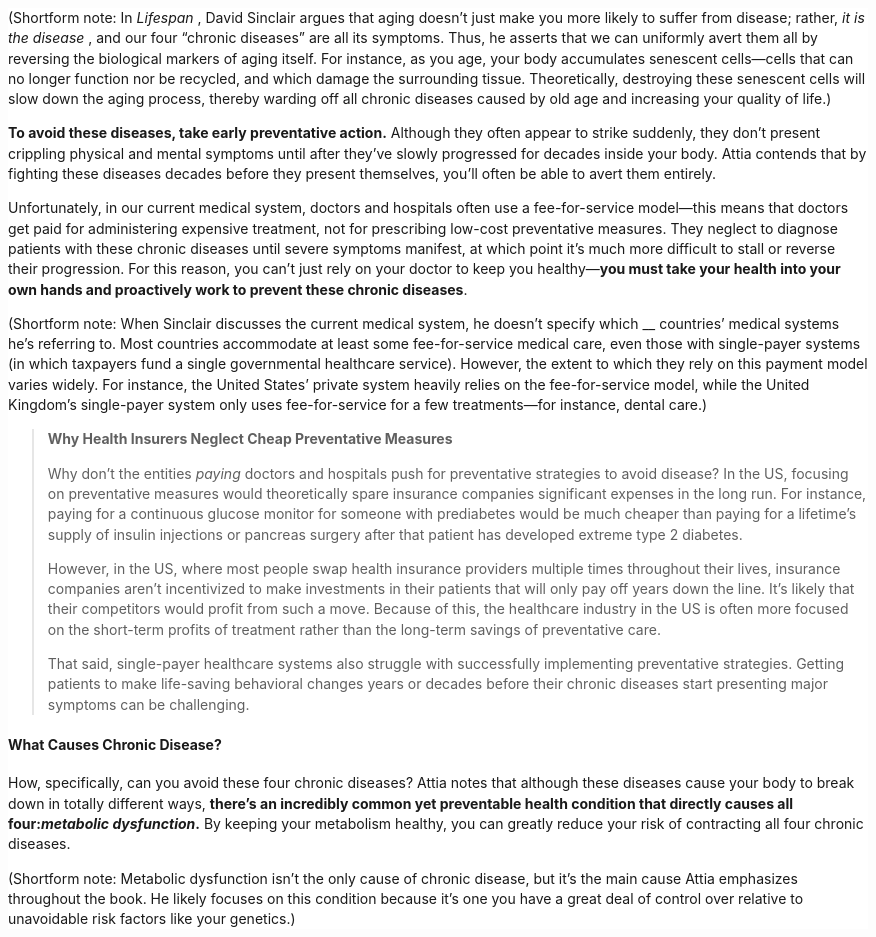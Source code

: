 (Shortform note: In _Lifespan_ , David Sinclair argues that aging doesn’t just make you more likely to suffer from disease; rather, _it is the disease_ , and our four “chronic diseases” are all its symptoms. Thus, he asserts that we can uniformly avert them all by reversing the biological markers of aging itself. For instance, as you age, your body accumulates senescent cells—cells that can no longer function nor be recycled, and which damage the surrounding tissue. Theoretically, destroying these senescent cells will slow down the aging process, thereby warding off all chronic diseases caused by old age and increasing your quality of life.)

**To avoid these diseases, take early preventative action.** Although they often appear to strike suddenly, they don’t present crippling physical and mental symptoms until after they’ve slowly progressed for decades inside your body. Attia contends that by fighting these diseases decades before they present themselves, you’ll often be able to avert them entirely.

Unfortunately, in our current medical system, doctors and hospitals often use a fee-for-service model—this means that doctors get paid for administering expensive treatment, not for prescribing low-cost preventative measures. They neglect to diagnose patients with these chronic diseases until severe symptoms manifest, at which point it’s much more difficult to stall or reverse their progression. For this reason, you can’t just rely on your doctor to keep you healthy—**you must take your health into your own hands and proactively work to prevent these chronic diseases**.

(Shortform note: When Sinclair discusses the current medical system, he doesn’t specify which __ countries’ medical systems he’s referring to. Most countries accommodate at least some fee-for-service medical care, even those with single-payer systems (in which taxpayers fund a single governmental healthcare service). However, the extent to which they rely on this payment model varies widely. For instance, the United States’ private system heavily relies on the fee-for-service model, while the United Kingdom’s single-payer system only uses fee-for-service for a few treatments—for instance, dental care.)

> **Why Health Insurers Neglect Cheap Preventative Measures**
> 
> Why don’t the entities _paying_ doctors and hospitals push for preventative strategies to avoid disease? In the US, focusing on preventative measures would theoretically spare insurance companies significant expenses in the long run. For instance, paying for a continuous glucose monitor for someone with prediabetes would be much cheaper than paying for a lifetime’s supply of insulin injections or pancreas surgery after that patient has developed extreme type 2 diabetes.
> 
> However, in the US, where most people swap health insurance providers multiple times throughout their lives, insurance companies aren’t incentivized to make investments in their patients that will only pay off years down the line. It’s likely that their competitors would profit from such a move. Because of this, the healthcare industry in the US is often more focused on the short-term profits of treatment rather than the long-term savings of preventative care.
> 
> That said, single-payer healthcare systems also struggle with successfully implementing preventative strategies. Getting patients to make life-saving behavioral changes years or decades before their chronic diseases start presenting major symptoms can be challenging.

#### What Causes Chronic Disease?

How, specifically, can you avoid these four chronic diseases? Attia notes that although these diseases cause your body to break down in totally different ways, **there’s an incredibly common yet preventable health condition that directly causes all four:_metabolic dysfunction_.** By keeping your metabolism healthy, you can greatly reduce your risk of contracting all four chronic diseases.

(Shortform note: Metabolic dysfunction isn’t the only cause of chronic disease, but it’s the main cause Attia emphasizes throughout the book. He likely focuses on this condition because it’s one you have a great deal of control over relative to unavoidable risk factors like your genetics.)
